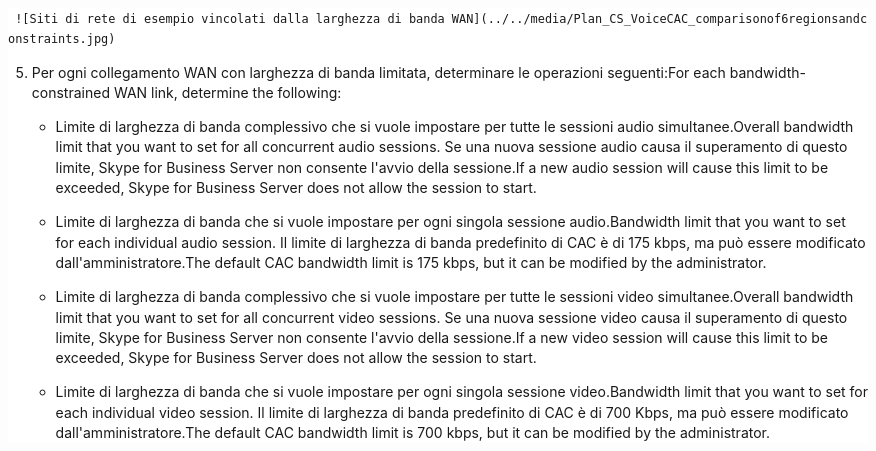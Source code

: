      ![Siti di rete di esempio vincolati dalla larghezza di banda WAN](../../media/Plan_CS_VoiceCAC_comparisonof6regionsandconstraints.jpg)

5. <span data-ttu-id="0e03c-174">Per ogni collegamento WAN con larghezza di banda limitata, determinare le operazioni seguenti:</span><span class="sxs-lookup"><span data-stu-id="0e03c-174">For each bandwidth-constrained WAN link, determine the following:</span></span>

   - <span data-ttu-id="0e03c-175">Limite di larghezza di banda complessivo che si vuole impostare per tutte le sessioni audio simultanee.</span><span class="sxs-lookup"><span data-stu-id="0e03c-175">Overall bandwidth limit that you want to set for all concurrent audio sessions.</span></span> <span data-ttu-id="0e03c-176">Se una nuova sessione audio causa il superamento di questo limite, Skype for Business Server non consente l'avvio della sessione.</span><span class="sxs-lookup"><span data-stu-id="0e03c-176">If a new audio session will cause this limit to be exceeded, Skype for Business Server does not allow the session to start.</span></span>

   - <span data-ttu-id="0e03c-177">Limite di larghezza di banda che si vuole impostare per ogni singola sessione audio.</span><span class="sxs-lookup"><span data-stu-id="0e03c-177">Bandwidth limit that you want to set for each individual audio session.</span></span> <span data-ttu-id="0e03c-178">Il limite di larghezza di banda predefinito di CAC è di 175 kbps, ma può essere modificato dall'amministratore.</span><span class="sxs-lookup"><span data-stu-id="0e03c-178">The default CAC bandwidth limit is 175 kbps, but it can be modified by the administrator.</span></span>

   - <span data-ttu-id="0e03c-179">Limite di larghezza di banda complessivo che si vuole impostare per tutte le sessioni video simultanee.</span><span class="sxs-lookup"><span data-stu-id="0e03c-179">Overall bandwidth limit that you want to set for all concurrent video sessions.</span></span> <span data-ttu-id="0e03c-180">Se una nuova sessione video causa il superamento di questo limite, Skype for Business Server non consente l'avvio della sessione.</span><span class="sxs-lookup"><span data-stu-id="0e03c-180">If a new video session will cause this limit to be exceeded, Skype for Business Server does not allow the session to start.</span></span>

   - <span data-ttu-id="0e03c-181">Limite di larghezza di banda che si vuole impostare per ogni singola sessione video.</span><span class="sxs-lookup"><span data-stu-id="0e03c-181">Bandwidth limit that you want to set for each individual video session.</span></span> <span data-ttu-id="0e03c-182">Il limite di larghezza di banda predefinito di CAC è di 700 Kbps, ma può essere modificato dall'amministratore.</span><span class="sxs-lookup"><span data-stu-id="0e03c-182">The default CAC bandwidth limit is 700 kbps, but it can be modified by the administrator.</span></span>
